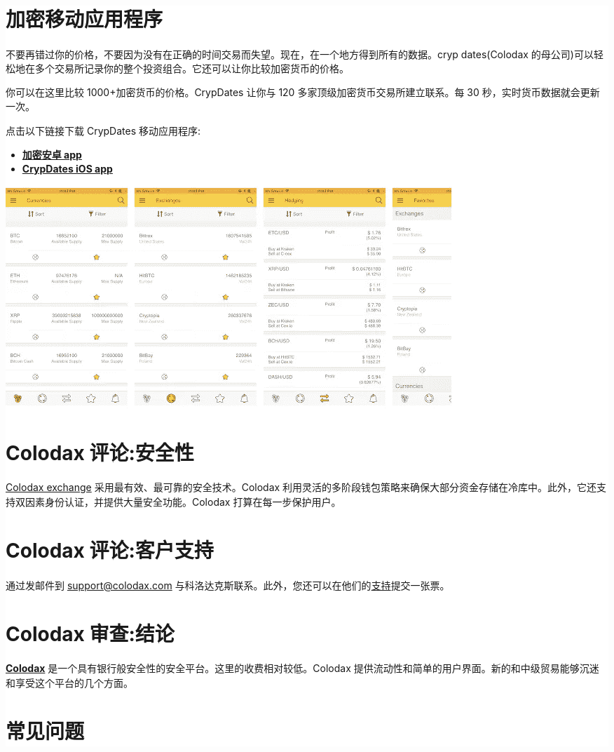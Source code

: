 # 加密移动应用程序

不要再错过你的价格，不要因为没有在正确的时间交易而失望。现在，在一个地方得到所有的数据。cryp dates(Colodax 的母公司)可以轻松地在多个交易所记录你的整个投资组合。它还可以让你比较加密货币的价格。

你可以在这里比较 1000+加密货币的价格。CrypDates 让你与 120 多家顶级加密货币交易所建立联系。每 30 秒，实时货币数据就会更新一次。

点击以下链接下载 CrypDates 移动应用程序:

*   [**加密安卓 app**](https://play.google.com/store/apps/details?id=crpt.crypdates.com)
*   [**CrypDates iOS app**](https://apps.apple.com/us/app/crypdates-unified-cryptocurrency-notifier/id1265524356?ls=1)

![](img/3be90183d965de2e6d7172e1f008ad29.png)

# Colodax 评论:安全性

[Colodax exchange](https://blog.coincodecap.com/go/colodax) 采用最有效、最可靠的安全技术。Colodax 利用灵活的多阶段钱包策略来确保大部分资金存储在冷库中。此外，它还支持双因素身份认证，并提供大量安全功能。Colodax 打算在每一步保护用户。

# Colodax 评论:客户支持

通过发邮件到 support@colodax.com 与科洛达克斯联系。此外，您还可以在他们的[支持](https://colodax.freshdesk.com/support/tickets/new)提交一张票。

# Colodax 审查:结论

[**Colodax**](https://blog.coincodecap.com/go/colodax) 是一个具有银行般安全性的安全平台。这里的收费相对较低。Colodax 提供流动性和简单的用户界面。新的和中级贸易能够沉迷和享受这个平台的几个方面。

# 常见问题
